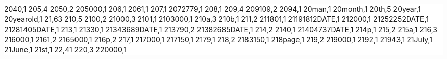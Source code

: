 2040,1
205,4
2050,2
205000,1
206,1
2061,1
207,1
2072779,1
208,1
209,4
209109,2
2094,1
20man,1
20month,1
20th,5
20year,1
20yearold,1
21,63
210,5
2100,2
21000,3
2101,1
2103000,1
210a,3
210b,1
211,2
211801,1
21191812DATE,1
212000,1
21252252DATE,1
21281405DATE,1
213,1
21330,1
21343689DATE,1
213790,2
21382685DATE,1
214,2
2140,1
21404737DATE,1
214p,1
215,2
215a,1
216,3
216000,1
2161,2
2165000,1
216p,2
217,1
217000,1
217150,1
2179,1
218,2
2183150,1
218page,1
219,2
219000,1
2192,1
21943,1
21July,1
21June,1
21st,1
22,41
220,3
220000,1